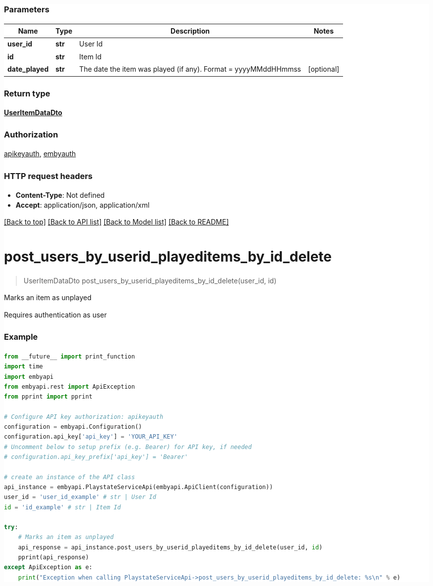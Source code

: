 ### Parameters

Name | Type | Description  | Notes
------------- | ------------- | ------------- | -------------
 **user_id** | **str**| User Id | 
 **id** | **str**| Item Id | 
 **date_played** | **str**| The date the item was played (if any). Format &#x3D; yyyyMMddHHmmss | [optional] 

### Return type

[**UserItemDataDto**](UserItemDataDto.md)

### Authorization

[apikeyauth](../README.md#apikeyauth), [embyauth](../README.md#embyauth)

### HTTP request headers

 - **Content-Type**: Not defined
 - **Accept**: application/json, application/xml

[[Back to top]](#) [[Back to API list]](../README.md#documentation-for-api-endpoints) [[Back to Model list]](../README.md#documentation-for-models) [[Back to README]](../README.md)

# **post_users_by_userid_playeditems_by_id_delete**
> UserItemDataDto post_users_by_userid_playeditems_by_id_delete(user_id, id)

Marks an item as unplayed

Requires authentication as user

### Example
```python
from __future__ import print_function
import time
import embyapi
from embyapi.rest import ApiException
from pprint import pprint

# Configure API key authorization: apikeyauth
configuration = embyapi.Configuration()
configuration.api_key['api_key'] = 'YOUR_API_KEY'
# Uncomment below to setup prefix (e.g. Bearer) for API key, if needed
# configuration.api_key_prefix['api_key'] = 'Bearer'

# create an instance of the API class
api_instance = embyapi.PlaystateServiceApi(embyapi.ApiClient(configuration))
user_id = 'user_id_example' # str | User Id
id = 'id_example' # str | Item Id

try:
    # Marks an item as unplayed
    api_response = api_instance.post_users_by_userid_playeditems_by_id_delete(user_id, id)
    pprint(api_response)
except ApiException as e:
    print("Exception when calling PlaystateServiceApi->post_users_by_userid_playeditems_by_id_delete: %s\n" % e)
```
